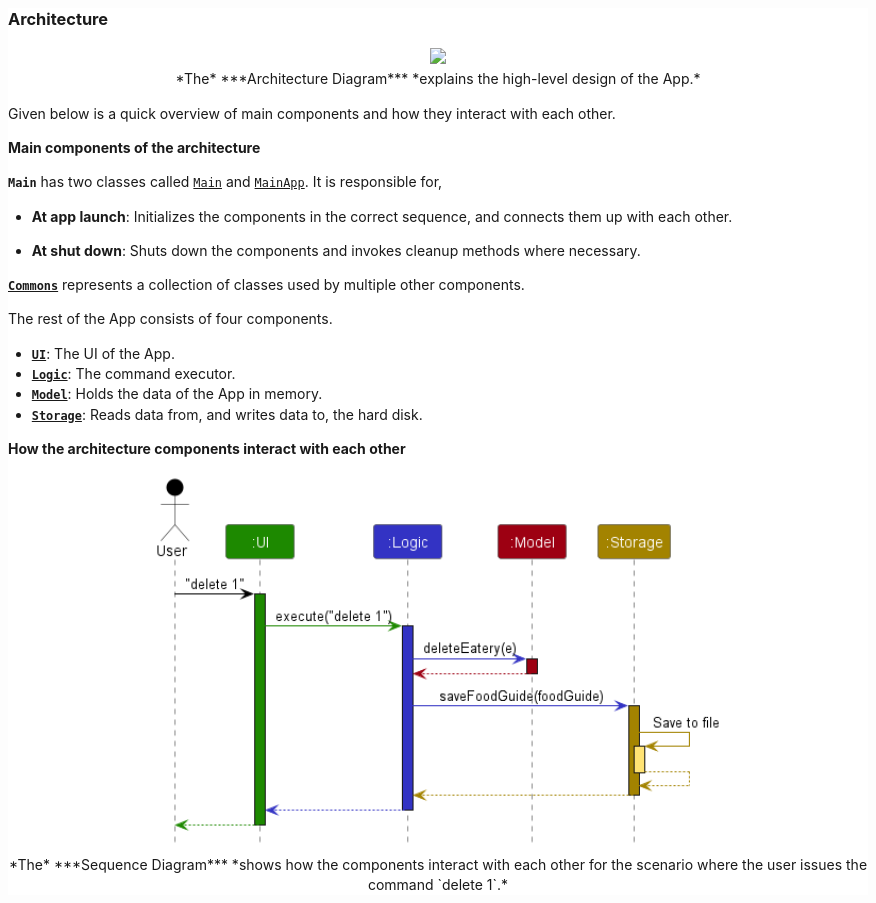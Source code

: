 ### Architecture

<p align="center">
<img src="images/ArchitectureDiagram.png" width="280" /> <br>
*The* ***Architecture Diagram*** *explains the high-level design of the App.*
</p>

Given below is a quick overview of main components and how they interact with each other.

**Main components of the architecture**

**`Main`** has two classes called 
[`Main`](https://github.com/AY2223S1-CS2103T-W11-1/tp/blob/master/src/main/java/eatwhere/foodguide/Main.java) and 
[`MainApp`](https://github.com/AY2223S1-CS2103T-W11-1/tp/blob/master/src/main/java/eatwhere/foodguide/MainApp.java). 
It is responsible for,

* **At app launch**: Initializes the components in the correct sequence, and connects them up with each other.

* **At shut down**: Shuts down the components and invokes cleanup methods where necessary.

[**`Commons`**](#common-classes) represents a collection of classes used by multiple other components.

The rest of the App consists of four components.

* [**`UI`**](#ui-component): The UI of the App.
* [**`Logic`**](#logic-component): The command executor.
* [**`Model`**](#model-component): Holds the data of the App in memory.
* [**`Storage`**](#storage-component): Reads data from, and writes data to, the hard disk.


**How the architecture components interact with each other**

<p align="center">
<img src="images/ArchitectureSequenceDiagram.png" width="574" /> <br>
*The* ***Sequence Diagram*** *shows how the components interact with each other for the 
scenario where the user issues the command `delete 1`.*
</p>
